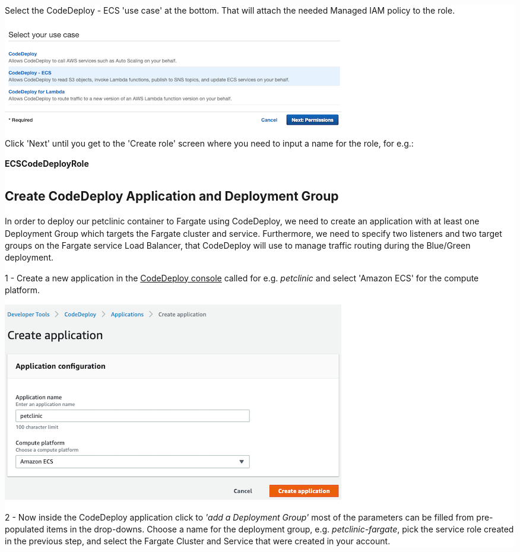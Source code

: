 Select the CodeDeploy - ECS 'use case' at the bottom. That will attach the needed Managed IAM policy to the role.

![Create Role](./images/iam-2.png)
 
Click 'Next' until you get to the 'Create role' screen where you need to input a name for the role, for e.g.:

**ECSCodeDeployRole**
 
## Create CodeDeploy Application and Deployment Group
  
  In order to deploy our petclinic container to Fargate using CodeDeploy, we need to create an application with at least 
  one Deployment Group which targets the Fargate cluster and service. Furthermore, we need to specify two listeners and two
  target groups on the Fargate service Load Balancer, that CodeDeploy will use to manage traffic routing during the Blue/Green
  deployment.
  
  1 - Create a new application in the [CodeDeploy console](https://eu-west-1.console.aws.amazon.com/codesuite/codedeploy/application/new?#)
  called for e.g. *petclinic* and select 'Amazon ECS' for the compute platform.
  
  ![CodeDeploy new application](./images/codedeploy-1.png)
  
  2 - Now inside the CodeDeploy application click to *'add a Deployment Group'* most of the parameters can be filled from
  pre-populated items in the drop-downs. Choose a name for the deployment group, e.g. *petclinic-fargate*, pick the service
  role created in the previous step, and select the Fargate Cluster and Service that were created in your account.
  